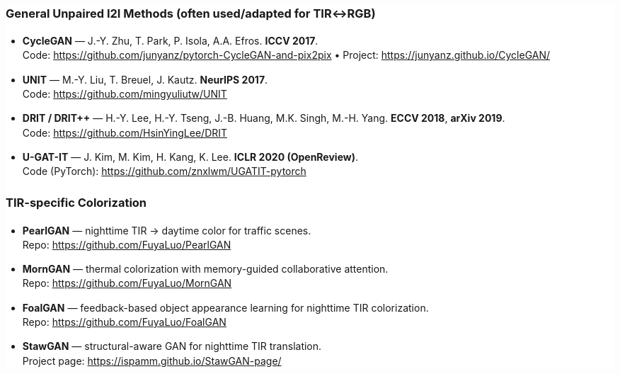 
### General Unpaired I2I Methods (often used/adapted for TIR↔RGB)
- **CycleGAN** — J.-Y. Zhu, T. Park, P. Isola, A.A. Efros. **ICCV 2017**.  
  Code: https://github.com/junyanz/pytorch-CycleGAN-and-pix2pix • Project: https://junyanz.github.io/CycleGAN/

- **UNIT** — M.-Y. Liu, T. Breuel, J. Kautz. **NeurIPS 2017**.  
  Code: https://github.com/mingyuliutw/UNIT

- **DRIT / DRIT++** — H.-Y. Lee, H.-Y. Tseng, J.-B. Huang, M.K. Singh, M.-H. Yang. **ECCV 2018**, **arXiv 2019**.  
  Code: https://github.com/HsinYingLee/DRIT

- **U-GAT-IT** — J. Kim, M. Kim, H. Kang, K. Lee. **ICLR 2020 (OpenReview)**.  
  Code (PyTorch): https://github.com/znxlwm/UGATIT-pytorch

### TIR-specific Colorization
- **PearlGAN** — nighttime TIR → daytime color for traffic scenes.  
  Repo: https://github.com/FuyaLuo/PearlGAN

- **MornGAN** — thermal colorization with memory-guided collaborative attention.  
  Repo: https://github.com/FuyaLuo/MornGAN

- **FoalGAN** — feedback-based object appearance learning for nighttime TIR colorization.  
  Repo: https://github.com/FuyaLuo/FoalGAN

- **StawGAN** — structural-aware GAN for nighttime TIR translation.  
  Project page: https://ispamm.github.io/StawGAN-page/
